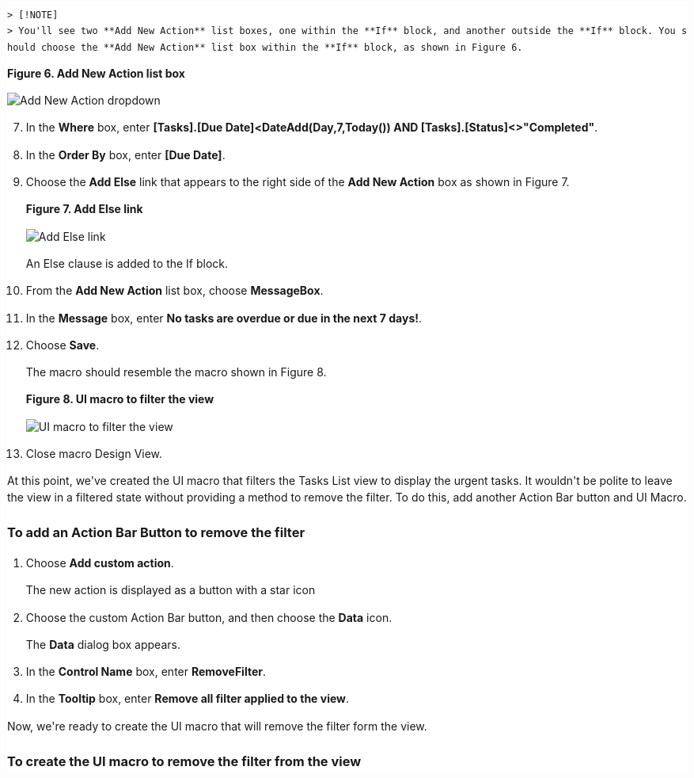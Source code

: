     > [!NOTE]
    > You'll see two **Add New Action** list boxes, one within the **If** block, and another outside the **If** block. You should choose the **Add New Action** list box within the **If** block, as shown in Figure 6.
  
   **Figure 6. Add New Action list box**

   ![Add New Action dropdown](media/odc_Access2013_FilterFormByUsingMacro_Figure06.jpg "Add New Action dropdown")
  
7. In the **Where** box, enter **[Tasks].[Due Date]\<DateAdd(Day,7,Today()) AND [Tasks].[Status]\<\>"Completed"**.

8. In the **Order By** box, enter **[Due Date]**.

9. Choose the **Add Else** link that appears to the right side of the **Add New Action** box as shown in Figure 7.

   **Figure 7. Add Else link**

   ![Add Else link](media/odc_Access2013_FilterFormByUsingMacro_Figure07.jpg "Add Else link")
  
    An Else clause is added to the If block.

10. From the **Add New Action** list box, choose **MessageBox**.

11. In the **Message** box, enter **No tasks are overdue or due in the next 7 days!**.

12. Choose **Save**.

    The macro should resemble the macro shown in Figure 8.

    **Figure 8. UI macro to filter the view**

    ![UI macro to filter the view](media/odc_Access2013_FilterFormByUsingMacro_Figure08.jpg "UI macro to filter the view")
  
13. Close macro Design View.

At this point, we've created the UI macro that filters the Tasks List view to display the urgent tasks. It wouldn't be polite to leave the view in a filtered state without providing a method to remove the filter. To do this, add another Action Bar button and UI Macro.
  
### To add an Action Bar Button to remove the filter

1. Choose **Add custom action**.

    The new action is displayed as a button with a star icon

2. Choose the custom Action Bar button, and then choose the **Data** icon.

    The **Data** dialog box appears.

3. In the **Control Name** box, enter **RemoveFilter**.

4. In the **Tooltip** box, enter **Remove all filter applied to the view**.

Now, we're ready to create the UI macro that will remove the filter form the view.
  
### To create the UI macro to remove the filter from the view
